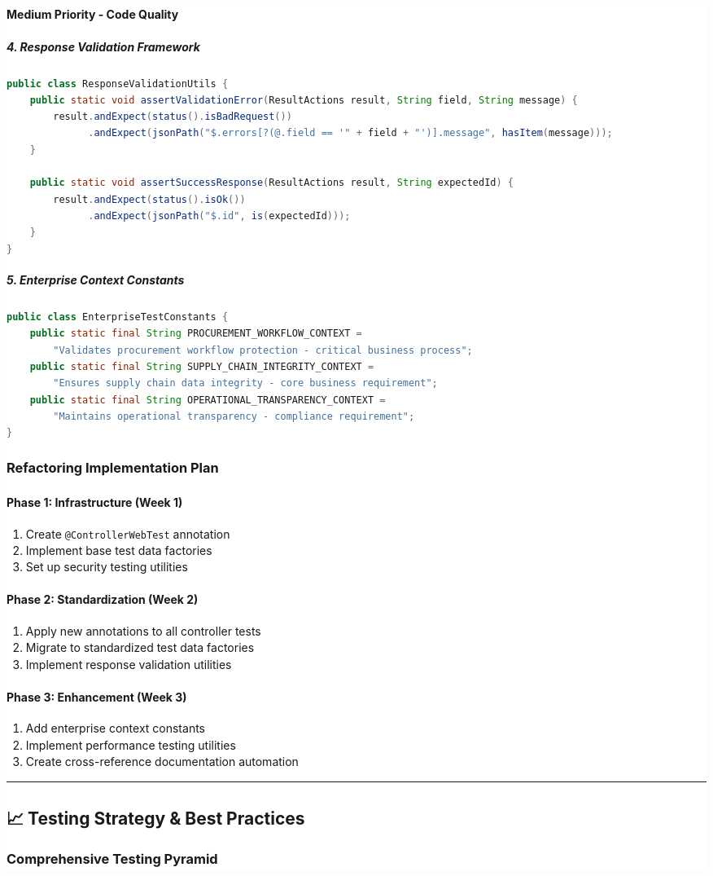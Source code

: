#### **Medium Priority - Code Quality**

##### **4. Response Validation Framework**
```java
public class ResponseValidationUtils {
    public static void assertValidationError(ResultActions result, String field, String message) {
        result.andExpect(status().isBadRequest())
              .andExpect(jsonPath("$.errors[?(@.field == '" + field + "')].message", hasItem(message)));
    }
    
    public static void assertSuccessResponse(ResultActions result, String expectedId) {
        result.andExpect(status().isOk())
              .andExpect(jsonPath("$.id", is(expectedId)));
    }
}
```

##### **5. Enterprise Context Constants**
```java
public class EnterpriseTestConstants {
    public static final String PROCUREMENT_WORKFLOW_CONTEXT = 
        "Validates procurement workflow protection - critical business process";
    public static final String SUPPLY_CHAIN_INTEGRITY_CONTEXT = 
        "Ensures supply chain data integrity - core business requirement";
    public static final String OPERATIONAL_TRANSPARENCY_CONTEXT = 
        "Maintains operational transparency - compliance requirement";
}
```

### **Refactoring Implementation Plan**

#### **Phase 1: Infrastructure (Week 1)**
1. Create `@ControllerWebTest` annotation
2. Implement base test data factories
3. Set up security testing utilities

#### **Phase 2: Standardization (Week 2)**
1. Apply new annotations to all controller tests
2. Migrate to standardized test data factories
3. Implement response validation utilities

#### **Phase 3: Enhancement (Week 3)**
1. Add enterprise context constants
2. Implement performance testing utilities
3. Create cross-reference documentation automation

---

## 📈 **Testing Strategy & Best Practices**

### **Comprehensive Testing Pyramid**
